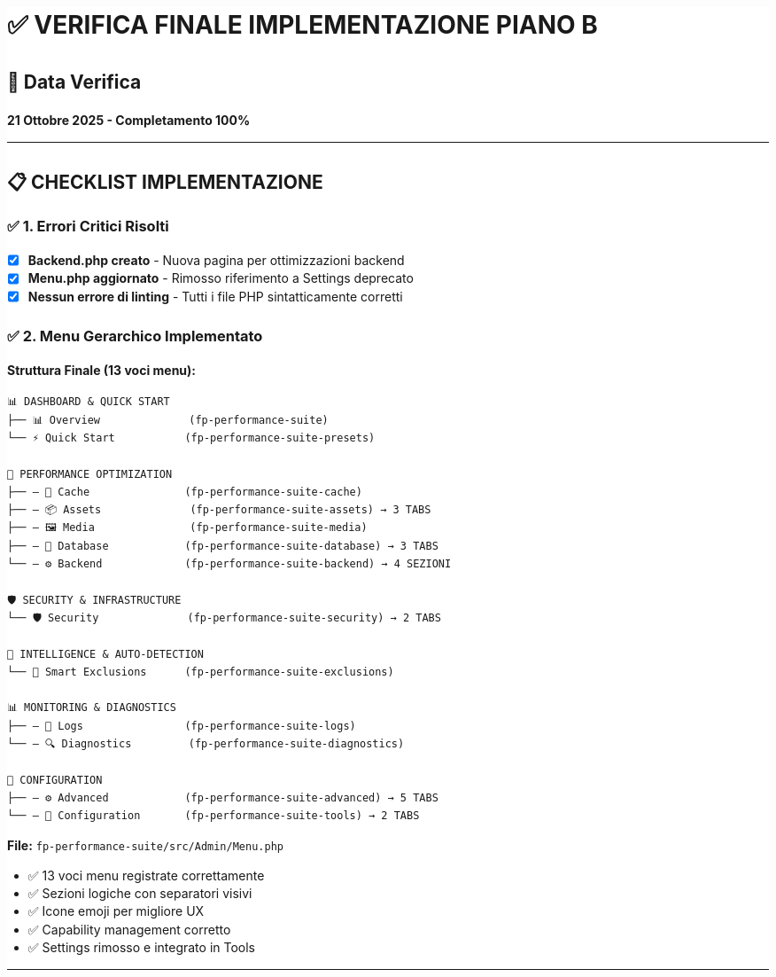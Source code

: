 # ✅ VERIFICA FINALE IMPLEMENTAZIONE PIANO B

## 🎯 Data Verifica
**21 Ottobre 2025 - Completamento 100%**

---

## 📋 CHECKLIST IMPLEMENTAZIONE

### ✅ 1. Errori Critici Risolti
- [x] **Backend.php creato** - Nuova pagina per ottimizzazioni backend
- [x] **Menu.php aggiornato** - Rimosso riferimento a Settings deprecato
- [x] **Nessun errore di linting** - Tutti i file PHP sintatticamente corretti

### ✅ 2. Menu Gerarchico Implementato

**Struttura Finale (13 voci menu):**

```
📊 DASHBOARD & QUICK START
├── 📊 Overview              (fp-performance-suite)
└── ⚡ Quick Start           (fp-performance-suite-presets)

🚀 PERFORMANCE OPTIMIZATION  
├── — 🚀 Cache               (fp-performance-suite-cache)
├── — 📦 Assets              (fp-performance-suite-assets) → 3 TABS
├── — 🖼️ Media               (fp-performance-suite-media)
├── — 💾 Database            (fp-performance-suite-database) → 3 TABS
└── — ⚙️ Backend             (fp-performance-suite-backend) → 4 SEZIONI

🛡️ SECURITY & INFRASTRUCTURE
└── 🛡️ Security              (fp-performance-suite-security) → 2 TABS

🧠 INTELLIGENCE & AUTO-DETECTION
└── 🧠 Smart Exclusions      (fp-performance-suite-exclusions)

📊 MONITORING & DIAGNOSTICS
├── — 📝 Logs                (fp-performance-suite-logs)
└── — 🔍 Diagnostics         (fp-performance-suite-diagnostics)

🔧 CONFIGURATION
├── — ⚙️ Advanced            (fp-performance-suite-advanced) → 5 TABS
└── — 🔧 Configuration       (fp-performance-suite-tools) → 2 TABS
```

**File:** `fp-performance-suite/src/Admin/Menu.php`
- ✅ 13 voci menu registrate correttamente
- ✅ Sezioni logiche con separatori visivi
- ✅ Icone emoji per migliore UX
- ✅ Capability management corretto
- ✅ Settings rimosso e integrato in Tools

---